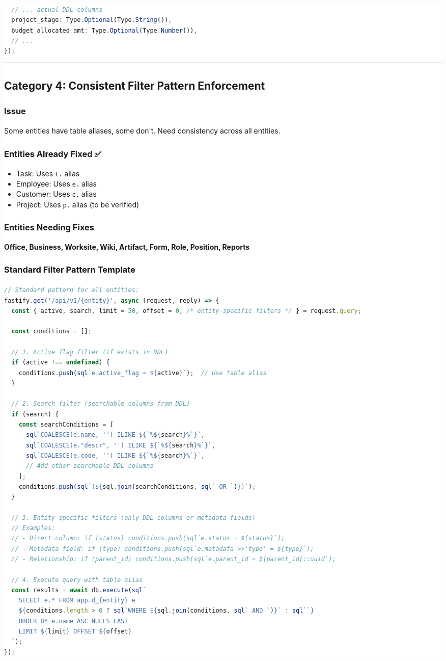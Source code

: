 ```typescript
  // ... actual DDL columns
  project_stage: Type.Optional(Type.String()),
  budget_allocated_amt: Type.Optional(Type.Number()),
  // ...
});
```

---

## Category 4: Consistent Filter Pattern Enforcement

### Issue
Some entities have table aliases, some don't. Need consistency across all entities.

### Entities Already Fixed ✅
- Task: Uses `t.` alias
- Employee: Uses `e.` alias
- Customer: Uses `c.` alias
- Project: Uses `p.` alias (to be verified)

### Entities Needing Fixes

**Office, Business, Worksite, Wiki, Artifact, Form, Role, Position, Reports**

### Standard Filter Pattern Template

```typescript
// Standard pattern for all entities:
fastify.get('/api/v1/{entity}', async (request, reply) => {
  const { active, search, limit = 50, offset = 0, /* entity-specific filters */ } = request.query;

  const conditions = [];

  // 1. Active flag filter (if exists in DDL)
  if (active !== undefined) {
    conditions.push(sql`e.active_flag = ${active}`);  // Use table alias
  }

  // 2. Search filter (searchable columns from DDL)
  if (search) {
    const searchConditions = [
      sql`COALESCE(e.name, '') ILIKE ${`%${search}%`}`,
      sql`COALESCE(e."descr", '') ILIKE ${`%${search}%`}`,
      sql`COALESCE(e.code, '') ILIKE ${`%${search}%`}`,
      // Add other searchable DDL columns
    ];
    conditions.push(sql`(${sql.join(searchConditions, sql` OR `)})`);
  }

  // 3. Entity-specific filters (only DDL columns or metadata fields)
  // Examples:
  // - Direct column: if (status) conditions.push(sql`e.status = ${status}`);
  // - Metadata field: if (type) conditions.push(sql`e.metadata->>'type' = ${type}`);
  // - Relationship: if (parent_id) conditions.push(sql`e.parent_id = ${parent_id}::uuid`);

  // 4. Execute query with table alias
  const results = await db.execute(sql`
    SELECT e.* FROM app.d_{entity} e
    ${conditions.length > 0 ? sql`WHERE ${sql.join(conditions, sql` AND `)}` : sql``}
    ORDER BY e.name ASC NULLS LAST
    LIMIT ${limit} OFFSET ${offset}
  `);
});
```